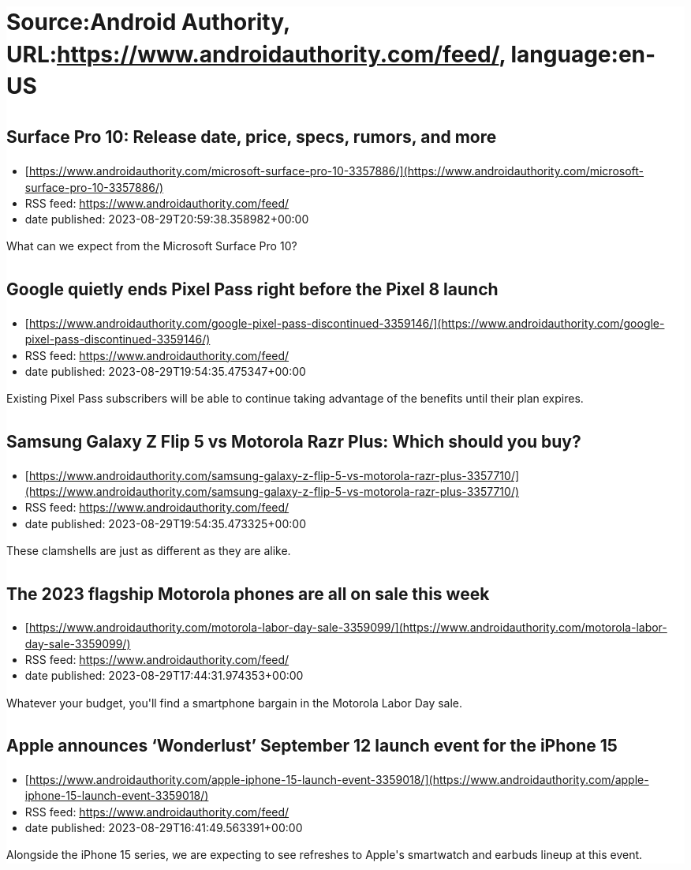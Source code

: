 # Source:Android Authority, URL:https://www.androidauthority.com/feed/, language:en-US

## Surface Pro 10: Release date, price, specs, rumors, and more
 - [https://www.androidauthority.com/microsoft-surface-pro-10-3357886/](https://www.androidauthority.com/microsoft-surface-pro-10-3357886/)
 - RSS feed: https://www.androidauthority.com/feed/
 - date published: 2023-08-29T20:59:38.358982+00:00

What can we expect from the Microsoft Surface Pro 10?

## Google quietly ends Pixel Pass right before the Pixel 8 launch
 - [https://www.androidauthority.com/google-pixel-pass-discontinued-3359146/](https://www.androidauthority.com/google-pixel-pass-discontinued-3359146/)
 - RSS feed: https://www.androidauthority.com/feed/
 - date published: 2023-08-29T19:54:35.475347+00:00

Existing Pixel Pass subscribers will be able to continue taking advantage of the benefits until their plan expires.

## Samsung Galaxy Z Flip 5 vs Motorola Razr Plus: Which should you buy?
 - [https://www.androidauthority.com/samsung-galaxy-z-flip-5-vs-motorola-razr-plus-3357710/](https://www.androidauthority.com/samsung-galaxy-z-flip-5-vs-motorola-razr-plus-3357710/)
 - RSS feed: https://www.androidauthority.com/feed/
 - date published: 2023-08-29T19:54:35.473325+00:00

These clamshells are just as different as they are alike.

## The 2023 flagship Motorola phones are all on sale this week
 - [https://www.androidauthority.com/motorola-labor-day-sale-3359099/](https://www.androidauthority.com/motorola-labor-day-sale-3359099/)
 - RSS feed: https://www.androidauthority.com/feed/
 - date published: 2023-08-29T17:44:31.974353+00:00

Whatever your budget, you'll find a smartphone bargain in the Motorola Labor Day sale.

## Apple announces ‘Wonderlust’ September 12 launch event for the iPhone 15
 - [https://www.androidauthority.com/apple-iphone-15-launch-event-3359018/](https://www.androidauthority.com/apple-iphone-15-launch-event-3359018/)
 - RSS feed: https://www.androidauthority.com/feed/
 - date published: 2023-08-29T16:41:49.563391+00:00

Alongside the iPhone 15 series, we are expecting to see refreshes to Apple's smartwatch and earbuds lineup at this event.
